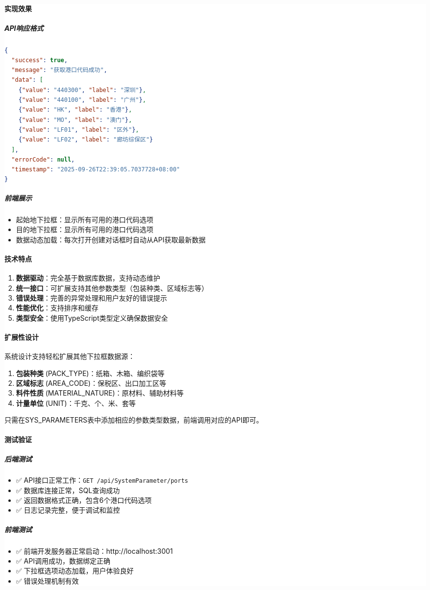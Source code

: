 #### 实现效果

##### API响应格式
```json
{
  "success": true,
  "message": "获取港口代码成功",
  "data": [
    {"value": "440300", "label": "深圳"},
    {"value": "440100", "label": "广州"},
    {"value": "HK", "label": "香港"},
    {"value": "MO", "label": "澳门"},
    {"value": "LF01", "label": "区外"},
    {"value": "LF02", "label": "廊坊综保区"}
  ],
  "errorCode": null,
  "timestamp": "2025-09-26T22:39:05.7037728+08:00"
}
```

##### 前端展示
- 起始地下拉框：显示所有可用的港口代码选项
- 目的地下拉框：显示所有可用的港口代码选项
- 数据动态加载：每次打开创建对话框时自动从API获取最新数据

#### 技术特点

1. **数据驱动**：完全基于数据库数据，支持动态维护
2. **统一接口**：可扩展支持其他参数类型（包装种类、区域标志等）
3. **错误处理**：完善的异常处理和用户友好的错误提示
4. **性能优化**：支持排序和缓存
5. **类型安全**：使用TypeScript类型定义确保数据安全

#### 扩展性设计

系统设计支持轻松扩展其他下拉框数据源：

1. **包装种类** (PACK_TYPE)：纸箱、木箱、编织袋等
2. **区域标志** (AREA_CODE)：保税区、出口加工区等  
3. **料件性质** (MATERIAL_NATURE)：原材料、辅助材料等
4. **计量单位** (UNIT)：千克、个、米、套等

只需在SYS_PARAMETERS表中添加相应的参数类型数据，前端调用对应的API即可。

#### 测试验证

##### 后端测试
- ✅ API接口正常工作：`GET /api/SystemParameter/ports`
- ✅ 数据库连接正常，SQL查询成功
- ✅ 返回数据格式正确，包含6个港口代码选项
- ✅ 日志记录完整，便于调试和监控

##### 前端测试
- ✅ 前端开发服务器正常启动：http://localhost:3001
- ✅ API调用成功，数据绑定正确
- ✅ 下拉框选项动态加载，用户体验良好
- ✅ 错误处理机制有效
